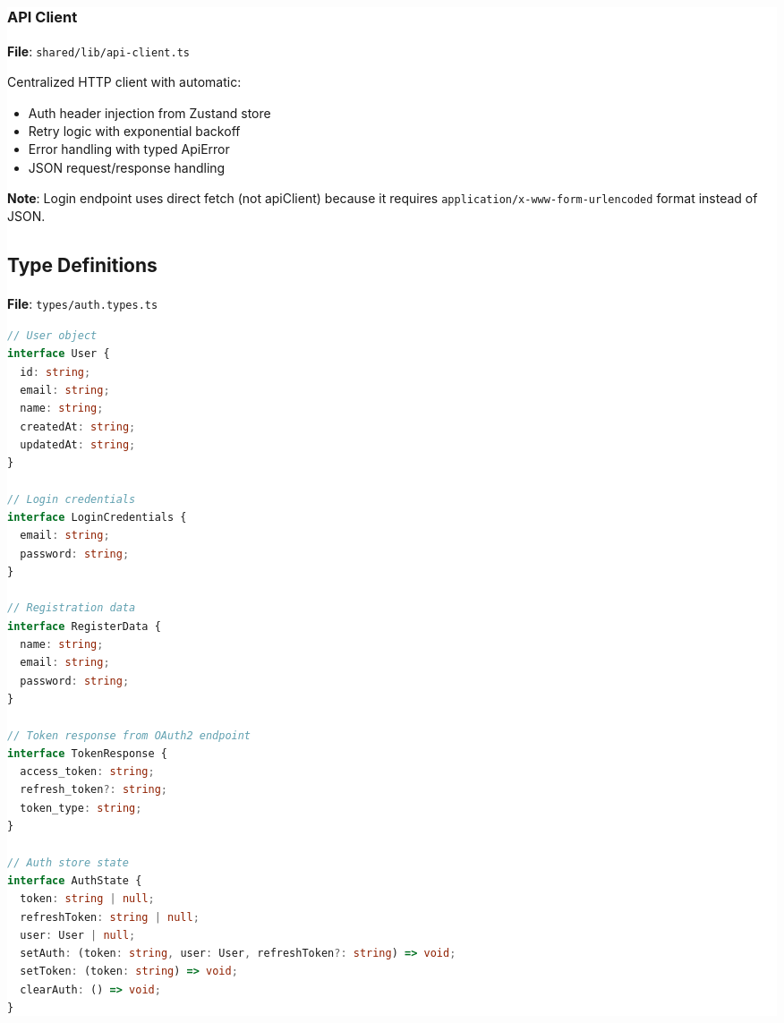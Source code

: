 ```typescript
```

### API Client

**File**: `shared/lib/api-client.ts`

Centralized HTTP client with automatic:

- Auth header injection from Zustand store
- Retry logic with exponential backoff
- Error handling with typed ApiError
- JSON request/response handling

**Note**: Login endpoint uses direct fetch (not apiClient) because it requires `application/x-www-form-urlencoded` format instead of JSON.

## Type Definitions

**File**: `types/auth.types.ts`

```typescript
// User object
interface User {
  id: string;
  email: string;
  name: string;
  createdAt: string;
  updatedAt: string;
}

// Login credentials
interface LoginCredentials {
  email: string;
  password: string;
}

// Registration data
interface RegisterData {
  name: string;
  email: string;
  password: string;
}

// Token response from OAuth2 endpoint
interface TokenResponse {
  access_token: string;
  refresh_token?: string;
  token_type: string;
}

// Auth store state
interface AuthState {
  token: string | null;
  refreshToken: string | null;
  user: User | null;
  setAuth: (token: string, user: User, refreshToken?: string) => void;
  setToken: (token: string) => void;
  clearAuth: () => void;
}
```
